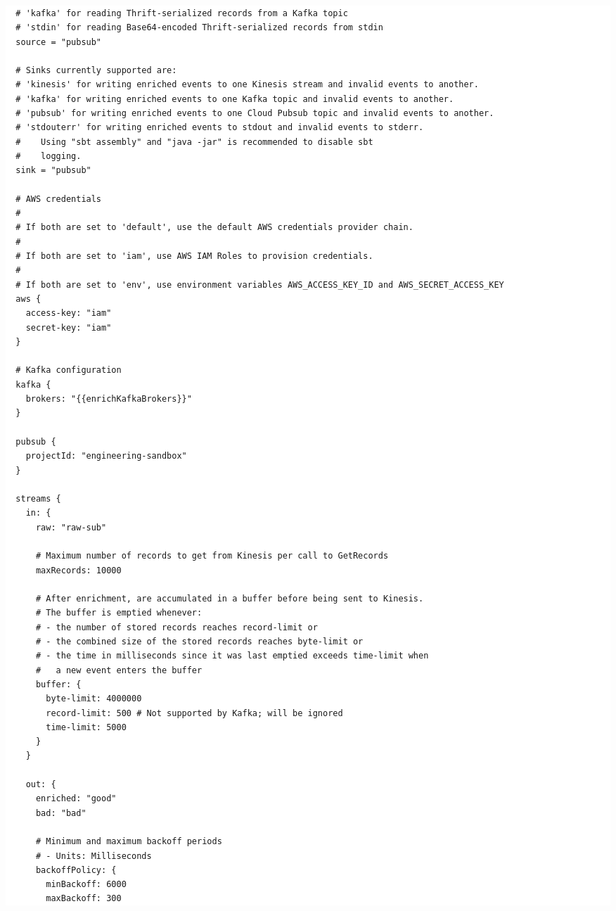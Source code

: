 ```
  # 'kafka' for reading Thrift-serialized records from a Kafka topic
  # 'stdin' for reading Base64-encoded Thrift-serialized records from stdin
  source = "pubsub"

  # Sinks currently supported are:
  # 'kinesis' for writing enriched events to one Kinesis stream and invalid events to another.
  # 'kafka' for writing enriched events to one Kafka topic and invalid events to another.
  # 'pubsub' for writing enriched events to one Cloud Pubsub topic and invalid events to another.
  # 'stdouterr' for writing enriched events to stdout and invalid events to stderr.
  #    Using "sbt assembly" and "java -jar" is recommended to disable sbt
  #    logging.
  sink = "pubsub"

  # AWS credentials
  #
  # If both are set to 'default', use the default AWS credentials provider chain.
  #
  # If both are set to 'iam', use AWS IAM Roles to provision credentials.
  #
  # If both are set to 'env', use environment variables AWS_ACCESS_KEY_ID and AWS_SECRET_ACCESS_KEY
  aws {
    access-key: "iam"
    secret-key: "iam"
  }

  # Kafka configuration
  kafka {
    brokers: "{{enrichKafkaBrokers}}"
  }

  pubsub {
    projectId: "engineering-sandbox"
  }

  streams {
    in: {
      raw: "raw-sub"

      # Maximum number of records to get from Kinesis per call to GetRecords
      maxRecords: 10000

      # After enrichment, are accumulated in a buffer before being sent to Kinesis.
      # The buffer is emptied whenever:
      # - the number of stored records reaches record-limit or
      # - the combined size of the stored records reaches byte-limit or
      # - the time in milliseconds since it was last emptied exceeds time-limit when
      #   a new event enters the buffer
      buffer: {
        byte-limit: 4000000
        record-limit: 500 # Not supported by Kafka; will be ignored
        time-limit: 5000
      }
    }

    out: {
      enriched: "good"
      bad: "bad"

      # Minimum and maximum backoff periods
      # - Units: Milliseconds
      backoffPolicy: {
        minBackoff: 6000
        maxBackoff: 300
```